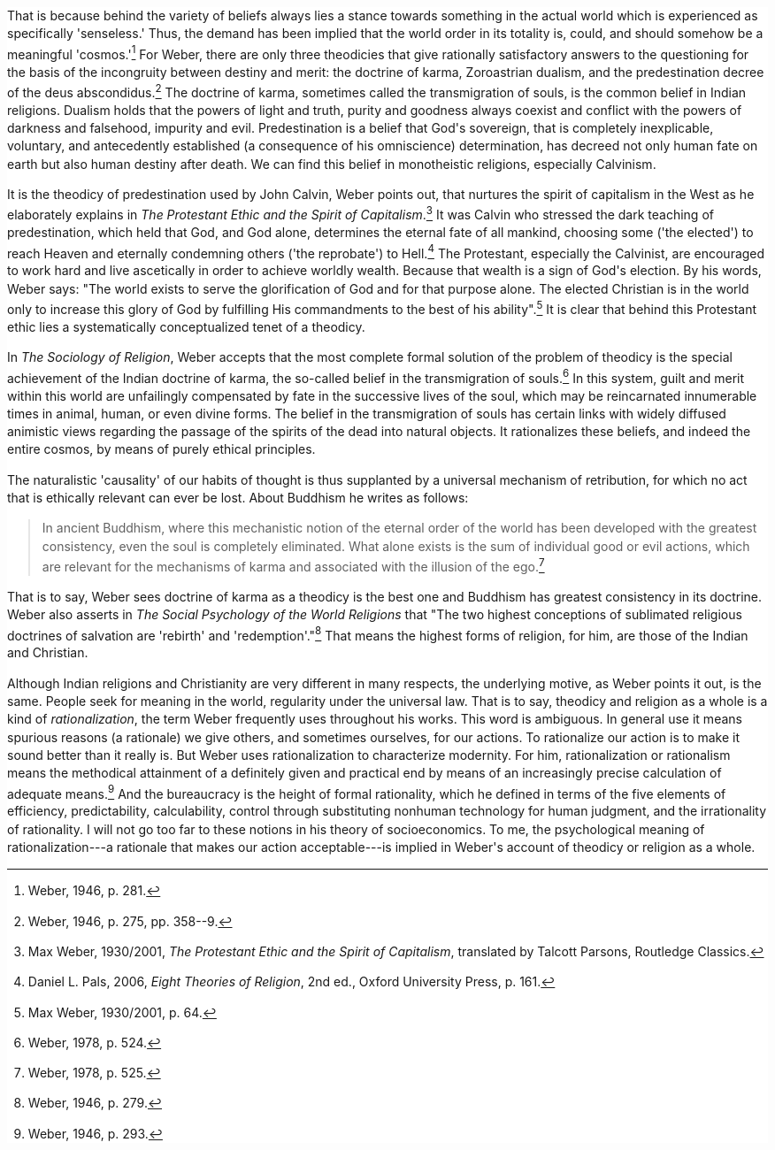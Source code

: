 [^weber-theodicies]: Weber, 1978, p. 519.

That is because behind the variety of beliefs always lies a stance towards something in the actual world which is experienced as specifically 'senseless.' Thus, the demand has been implied that the world order in its totality is, could, and should somehow be a meaningful 'cosmos.'[^weber-cosmos] For Weber, there are only three theodicies that give rationally satisfactory answers to the questioning for the basis of the incongruity between destiny and merit: the doctrine of karma, Zoroastrian dualism, and the predestination decree of the deus abscondidus.[^weber-answers] The doctrine of karma, sometimes called the transmigration of souls, is the common belief in Indian religions. Dualism holds that the powers of light and truth, purity and goodness always coexist and conflict with the powers of darkness and falsehood, impurity and evil. Predestination is a belief that God's sovereign, that is completely inexplicable, voluntary, and antecedently established (a consequence of his omniscience) determination, has decreed not only human fate on earth but also human destiny after death. We can find this belief in monotheistic religions, especially Calvinism.

[^weber-cosmos]: Weber, 1946, p. 281.
[^weber-answers]: Weber, 1946, p. 275, pp. 358--9.

It is the theodicy of predestination used by John Calvin, Weber points out, that nurtures the spirit of capitalism in the West as he elaborately explains in *The Protestant Ethic and the Spirit of Capitalism*.[^weber-protestant] It was Calvin who stressed the dark teaching of predestination, which held that God, and God alone, determines the eternal fate of all mankind, choosing some ('the elected') to reach Heaven and eternally condemning others ('the reprobate') to Hell.[^pals-calvin] The Protestant, especially the Calvinist, are encouraged to work hard and live ascetically in order to achieve worldly wealth. Because that wealth is a sign of God's election. By his words, Weber says: "The world exists to serve the glorification of God and for that purpose alone. The elected Christian is in the world only to increase this glory of God by fulfilling His commandments to the best of his ability".[^weber-election] It is clear that behind this Protestant ethic lies a systematically conceptualized tenet of a theodicy.

[^weber-protestant]: Max Weber, 1930/2001, *The Protestant Ethic and the Spirit of Capitalism*, translated by Talcott Parsons, Routledge Classics.
[^pals-calvin]: Daniel L. Pals, 2006, *Eight Theories of Religion*, 2nd ed., Oxford University Press, p. 161.
[^weber-election]: Max Weber, 1930/2001, p. 64.

In *The Sociology of Religion*, Weber accepts that the most complete formal solution of the problem of theodicy is the special achievement of the Indian doctrine of karma, the so-called belief in the transmigration of souls.[^weber-karma] In this system, guilt and merit within this world are unfailingly compensated by fate in the successive lives of the soul, which may be reincarnated innumerable times in animal, human, or even divine forms. The belief in the transmigration of souls has certain links with widely diffused animistic views regarding the passage of the spirits of the dead into natural objects. It rationalizes these beliefs, and indeed the entire cosmos, by means of purely ethical principles.

[^weber-karma]: Weber, 1978, p. 524.

The naturalistic 'causality' of our habits of thought is thus supplanted by a universal mechanism of retribution, for which no act that is ethically relevant can ever be lost. About Buddhism he writes as follows:

> In ancient Buddhism, where this mechanistic notion of the eternal order of the world has been developed with the greatest consistency, even the soul is completely eliminated. What alone exists is the sum of individual good or evil actions, which are relevant for the mechanisms of karma and associated with the illusion of the ego.[^weber-buddhism]

[^weber-buddhism]: Weber, 1978, p. 525.

That is to say, Weber sees doctrine of karma as a theodicy is the best one and Buddhism has greatest consistency in its doctrine. Weber also asserts in *The Social Psychology of the World Religions* that "The two highest conceptions of sublimated religious doctrines of salvation are 'rebirth' and 'redemption'."[^weber-rebirth] That means the highest forms of religion, for him, are those of the Indian and Christian.

[^weber-rebirth]: Weber, 1946, p. 279.

Although Indian religions and Christianity are very different in many respects, the underlying motive, as Weber points it out, is the same. People seek for meaning in the world, regularity under the universal law. That is to say, theodicy and religion as a whole is a kind of *rationalization*, the term Weber frequently uses throughout his works. This word is ambiguous. In general use it means spurious reasons (a rationale) we give others, and sometimes ourselves, for our actions. To rationalize our action is to make it sound better than it really is. But Weber uses rationalization to characterize modernity. For him, rationalization or rationalism means the methodical attainment of a definitely given and practical end by means of an increasingly precise calculation of adequate means.[^weber-rationalization] And the bureaucracy is the height of formal rationality, which he defined in terms of the five elements of efficiency, predictability, calculability, control through substituting nonhuman technology for human judgment, and the irrationality of rationality. I will not go too far to these notions in his theory of socioeconomics. To me, the psychological meaning of rationalization---a rationale that makes our action acceptable---is implied in Weber's account of theodicy or religion as a whole.

[^weber-sociology]: Max Weber, 1978, *Economy and Society: An Outline of Interpretive Sociology*, edited by Guenther Roth and Claus Wittich, University of California Press.
[^weber-religion]: Weber, 1978, p. 399.
[^reductionism]: Marked examples of reductionism in the theory of religion are Marx, who reduces religion to economics; Freud, who reduces it to psychology; and Durkheim, who reduces it to society. And recently, we can say that neuroscientists reduce religion to brain functions.
[^turner-theodicy]: Bryan S. Turner, 1996, *For Weber: Essays on the Sociology of Fate*, 2nd ed, SAGE Publications, p. 148.
[^ahdict-theodicy]: The American Heritage Dictionary, "theodicy," [https://www.ahdictionary.com/word/ search.html?q=theodicy](https://www.ahdictionary.com/word/search.html?q=theodicy){:target="\_blank"}
[^plantinga-theodicy]: Alvin Plantinga, 1974, *God, Freedom, and Evil*, Harper and Row, p. 10.
[^weber-theodicy]: Max Weber, 1946, *From Max Weber: Essay in Sociology*, translated by H. H. Gerth and C. Wright Mills, Oxford University Press, p. 122.
[^weber-conflict]: Weber, 1978, p. 451.
[^weber-rationalization]: Weber, 1946, p. 293.
[^weber-quest]: Weber, 1946, p. 281.
[^weber-intellectual]: Weber, 1978, p. 506.
[^weber-citynobles]: Max Weber, 1958, *The Religion of India: The Sociology of Hinduism and Buddhism*, translated by Hans H. Gerth and Don Martindale, Free Press, p. 204.
[^weber-privileged]: Weber, 1978, p. 499.
[^weber-gnosis]: Weber, 1958, p. 226.
[^weber-cultivation]: Weber, 1978, p. 486.
[^weber-inaccessible]: Weber, 1978, p. 487.
[^weber-charisma]: Weber, 1978, pp. 246ff.
[^weber-ethical]: Weber, 1946, p. 275.
[^weber-irrationality]: Weber, 1946, p. 122.
[^weber-suffering]: Weber, 1946, p. 354.
[^weber-socialorder]: Weber, 1978, p. 519.
[^weber-magical]: Weber, 1978, p. 506.
[^weber-disenchantment]: Weber, 1946, pp. 350--1.
[^weber-intellectualization]: Weber, 1946, p. 138.
[^weber-disenchanted]: Weber, 1946, p. 139.
[^weber-disenchantmentworld]: Weber, 1946, p. 155.
[^pals-complex]: Pals, 2006, p. 182.
[^geertz-spun]: Clifford Geertz, 1973, *The Interpretation of Cultures*, Basic Books, p. 5.